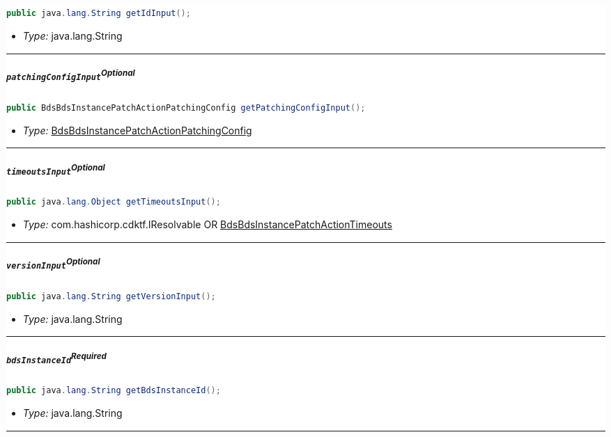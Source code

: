 ```java
public java.lang.String getIdInput();
```

- *Type:* java.lang.String

---

##### `patchingConfigInput`<sup>Optional</sup> <a name="patchingConfigInput" id="rhizo-co-terraform-provider-oci.bdsBdsInstancePatchAction.BdsBdsInstancePatchAction.property.patchingConfigInput"></a>

```java
public BdsBdsInstancePatchActionPatchingConfig getPatchingConfigInput();
```

- *Type:* <a href="#rhizo-co-terraform-provider-oci.bdsBdsInstancePatchAction.BdsBdsInstancePatchActionPatchingConfig">BdsBdsInstancePatchActionPatchingConfig</a>

---

##### `timeoutsInput`<sup>Optional</sup> <a name="timeoutsInput" id="rhizo-co-terraform-provider-oci.bdsBdsInstancePatchAction.BdsBdsInstancePatchAction.property.timeoutsInput"></a>

```java
public java.lang.Object getTimeoutsInput();
```

- *Type:* com.hashicorp.cdktf.IResolvable OR <a href="#rhizo-co-terraform-provider-oci.bdsBdsInstancePatchAction.BdsBdsInstancePatchActionTimeouts">BdsBdsInstancePatchActionTimeouts</a>

---

##### `versionInput`<sup>Optional</sup> <a name="versionInput" id="rhizo-co-terraform-provider-oci.bdsBdsInstancePatchAction.BdsBdsInstancePatchAction.property.versionInput"></a>

```java
public java.lang.String getVersionInput();
```

- *Type:* java.lang.String

---

##### `bdsInstanceId`<sup>Required</sup> <a name="bdsInstanceId" id="rhizo-co-terraform-provider-oci.bdsBdsInstancePatchAction.BdsBdsInstancePatchAction.property.bdsInstanceId"></a>

```java
public java.lang.String getBdsInstanceId();
```

- *Type:* java.lang.String

---